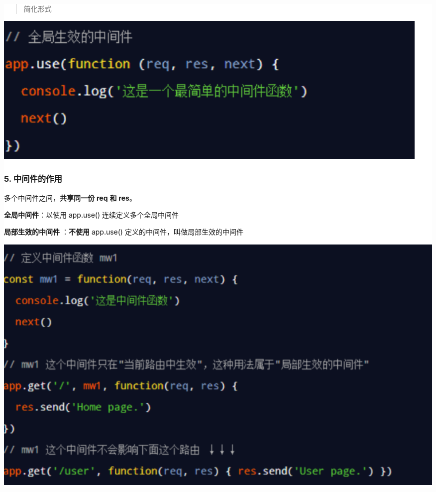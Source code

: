> 简化形式

![1655886782366](Express.assets/1655886782366.png)

### 5. **中间件的**作用

多个中间件之间，**共享同一份** **req** **和** **res**。

**全局中间件**：以使用 app.use() 连续定义多个全局中间件

**局部生效的中间件** ：**不使用** app.use() 定义的中间件，叫做局部生效的中间件

![1655888144902](Express.assets/1655888144902.png)
